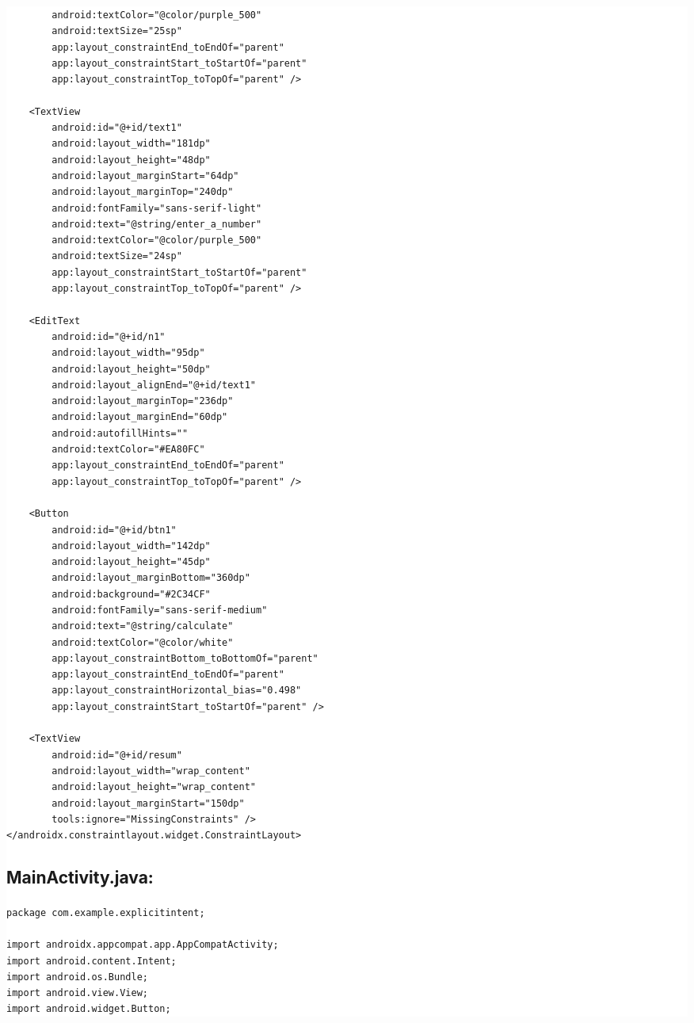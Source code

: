 ```
        android:textColor="@color/purple_500"
        android:textSize="25sp"
        app:layout_constraintEnd_toEndOf="parent"
        app:layout_constraintStart_toStartOf="parent"
        app:layout_constraintTop_toTopOf="parent" />

    <TextView
        android:id="@+id/text1"
        android:layout_width="181dp"
        android:layout_height="48dp"
        android:layout_marginStart="64dp"
        android:layout_marginTop="240dp"
        android:fontFamily="sans-serif-light"
        android:text="@string/enter_a_number"
        android:textColor="@color/purple_500"
        android:textSize="24sp"
        app:layout_constraintStart_toStartOf="parent"
        app:layout_constraintTop_toTopOf="parent" />

    <EditText
        android:id="@+id/n1"
        android:layout_width="95dp"
        android:layout_height="50dp"
        android:layout_alignEnd="@+id/text1"
        android:layout_marginTop="236dp"
        android:layout_marginEnd="60dp"
        android:autofillHints=""
        android:textColor="#EA80FC"
        app:layout_constraintEnd_toEndOf="parent"
        app:layout_constraintTop_toTopOf="parent" />

    <Button
        android:id="@+id/btn1"
        android:layout_width="142dp"
        android:layout_height="45dp"
        android:layout_marginBottom="360dp"
        android:background="#2C34CF"
        android:fontFamily="sans-serif-medium"
        android:text="@string/calculate"
        android:textColor="@color/white"
        app:layout_constraintBottom_toBottomOf="parent"
        app:layout_constraintEnd_toEndOf="parent"
        app:layout_constraintHorizontal_bias="0.498"
        app:layout_constraintStart_toStartOf="parent" />    

    <TextView
        android:id="@+id/resum"
        android:layout_width="wrap_content"
        android:layout_height="wrap_content"
        android:layout_marginStart="150dp"
        tools:ignore="MissingConstraints" />
</androidx.constraintlayout.widget.ConstraintLayout>
```
## MainActivity.java:
```
package com.example.explicitintent;

import androidx.appcompat.app.AppCompatActivity;
import android.content.Intent;
import android.os.Bundle;
import android.view.View;
import android.widget.Button;
```